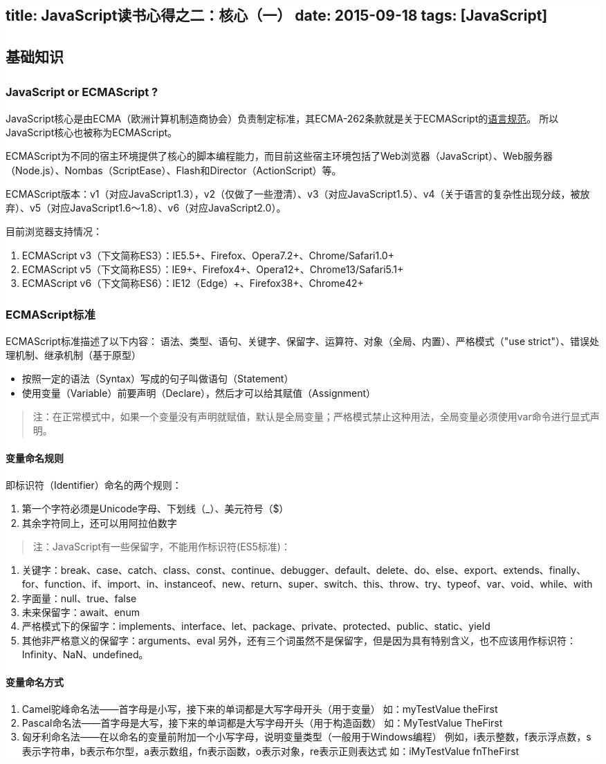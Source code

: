 title: JavaScript读书心得之二：核心（一）
date: 2015-09-18
tags: [JavaScript]
---
## 基础知识

### JavaScript or ECMAScript ?
JavaScript核心是由ECMA（欧洲计算机制造商协会）负责制定标准，其ECMA-262条款就是关于ECMAScript的[语言规范](http://www.ecma-international.org/publications/standards/Ecma-262.htm)。
所以JavaScript核心也被称为ECMAScript。

ECMAScript为不同的宿主环境提供了核心的脚本编程能力，而目前这些宿主环境包括了Web浏览器（JavaScript）、Web服务器（Node.js）、Nombas（ScriptEase）、Flash和Director（ActionScript）等。

ECMAScript版本：v1（对应JavaScript1.3），v2（仅做了一些澄清）、v3（对应JavaScript1.5）、v4（关于语言的复杂性出现分歧，被放弃）、v5（对应JavaScript1.6～1.8）、v6（对应JavaScript2.0）。

目前浏览器支持情况：
1. ECMAScript v3（下文简称ES3）：IE5.5+、Firefox、Opera7.2+、Chrome/Safari1.0+
2. ECMAScript v5（下文简称ES5）：IE9+、Firefox4+、Opera12+、Chrome13/Safari5.1+
3. ECMAScript v6（下文简称ES6）：IE12（Edge）+、Firefox38+、Chrome42+

### ECMAScript标准
ECMAScript标准描述了以下内容：
语法、类型、语句、关键字、保留字、运算符、对象（全局、内置）、严格模式（"use strict"）、错误处理机制、继承机制（基于原型）

* 按照一定的语法（Syntax）写成的句子叫做语句（Statement）
* 使用变量（Variable）前要声明（Declare），然后才可以给其赋值（Assignment）
> 注：在正常模式中，如果一个变量没有声明就赋值，默认是全局变量；严格模式禁止这种用法，全局变量必须使用var命令进行显式声明。

#### 变量命名规则
即标识符（Identifier）命名的两个规则：
1. 第一个字符必须是Unicode字母、下划线（_）、美元符号（$）
2. 其余字符同上，还可以用阿拉伯数字

> 注：JavaScript有一些保留字，不能用作标识符(ES5标准)：
1. 关键字：break、case、catch、class、const、continue、debugger、default、delete、do、else、export、extends、finally、for、function、if、import、in、instanceof、new、return、super、switch、this、throw、try、typeof、var、void、while、with
2. 字面量：null、true、false
3. 未来保留字：await、enum
4. 严格模式下的保留字：implements、interface、let、package、private、protected、public、static、yield
5. 其他非严格意义的保留字：arguments、eval
另外，还有三个词虽然不是保留字，但是因为具有特别含义，也不应该用作标识符：Infinity、NaN、undefined。


#### 变量命名方式
1. Camel驼峰命名法——首字母是小写，接下来的单词都是大写字母开头（用于变量）
    如：myTestValue theFirst
2. Pascal命名法——首字母是大写，接下来的单词都是大写字母开头（用于构造函数）
    如：MyTestValue TheFirst
3. 匈牙利命名法——在以命名的变量前附加一个小写字母，说明变量类型（一般用于Windows编程）
    例如，i表示整数，f表示浮点数，s表示字符串，b表示布尔型，a表示数组，fn表示函数，o表示对象，re表示正则表达式
    如：iMyTestValue fnTheFirst
